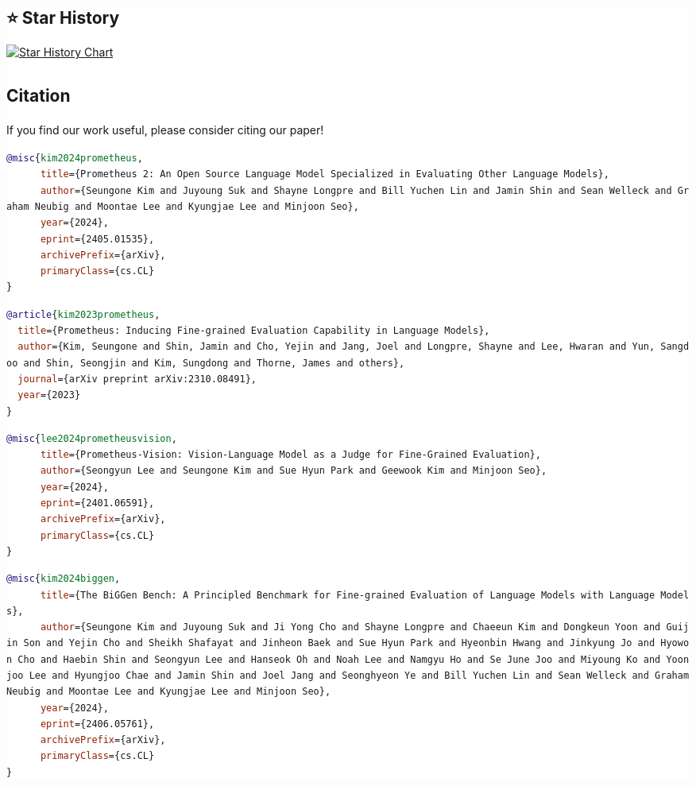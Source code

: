 
## ⭐ Star History

[![Star History Chart](https://api.star-history.com/svg?repos=prometheus-eval/prometheus-eval&type=Date)](https://star-history.com/#prometheus-eval/prometheus-eval&Date)


## Citation

If you find our work useful, please consider citing our paper!

```bibtex
@misc{kim2024prometheus,
      title={Prometheus 2: An Open Source Language Model Specialized in Evaluating Other Language Models}, 
      author={Seungone Kim and Juyoung Suk and Shayne Longpre and Bill Yuchen Lin and Jamin Shin and Sean Welleck and Graham Neubig and Moontae Lee and Kyungjae Lee and Minjoon Seo},
      year={2024},
      eprint={2405.01535},
      archivePrefix={arXiv},
      primaryClass={cs.CL}
}
```
```bibtex
@article{kim2023prometheus,
  title={Prometheus: Inducing Fine-grained Evaluation Capability in Language Models},
  author={Kim, Seungone and Shin, Jamin and Cho, Yejin and Jang, Joel and Longpre, Shayne and Lee, Hwaran and Yun, Sangdoo and Shin, Seongjin and Kim, Sungdong and Thorne, James and others},
  journal={arXiv preprint arXiv:2310.08491},
  year={2023}
}
```
```bibtex
@misc{lee2024prometheusvision,
      title={Prometheus-Vision: Vision-Language Model as a Judge for Fine-Grained Evaluation}, 
      author={Seongyun Lee and Seungone Kim and Sue Hyun Park and Geewook Kim and Minjoon Seo},
      year={2024},
      eprint={2401.06591},
      archivePrefix={arXiv},
      primaryClass={cs.CL}
}
```
```bibtex
@misc{kim2024biggen,
      title={The BiGGen Bench: A Principled Benchmark for Fine-grained Evaluation of Language Models with Language Models}, 
      author={Seungone Kim and Juyoung Suk and Ji Yong Cho and Shayne Longpre and Chaeeun Kim and Dongkeun Yoon and Guijin Son and Yejin Cho and Sheikh Shafayat and Jinheon Baek and Sue Hyun Park and Hyeonbin Hwang and Jinkyung Jo and Hyowon Cho and Haebin Shin and Seongyun Lee and Hanseok Oh and Noah Lee and Namgyu Ho and Se June Joo and Miyoung Ko and Yoonjoo Lee and Hyungjoo Chae and Jamin Shin and Joel Jang and Seonghyeon Ye and Bill Yuchen Lin and Sean Welleck and Graham Neubig and Moontae Lee and Kyungjae Lee and Minjoon Seo},
      year={2024},
      eprint={2406.05761},
      archivePrefix={arXiv},
      primaryClass={cs.CL}
}
```
